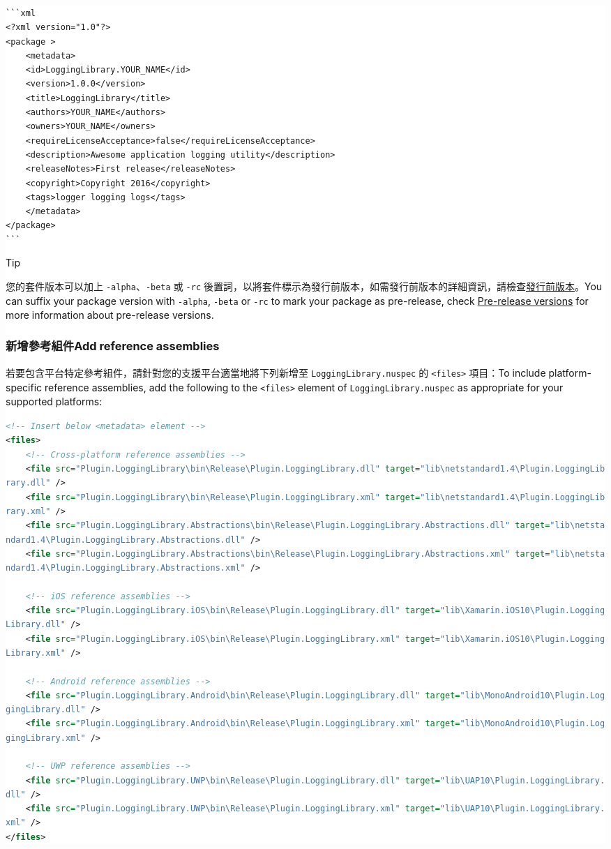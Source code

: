     ```xml
    <?xml version="1.0"?>
    <package >
        <metadata>
        <id>LoggingLibrary.YOUR_NAME</id>
        <version>1.0.0</version>
        <title>LoggingLibrary</title>
        <authors>YOUR_NAME</authors>
        <owners>YOUR_NAME</owners>
        <requireLicenseAcceptance>false</requireLicenseAcceptance>
        <description>Awesome application logging utility</description>
        <releaseNotes>First release</releaseNotes>
        <copyright>Copyright 2016</copyright>
        <tags>logger logging logs</tags>
        </metadata>
    </package>
    ```
    
> [!Tip]
> <span data-ttu-id="baadf-155">您的套件版本可以加上 `-alpha`、`-beta` 或 `-rc` 後置詞，以將套件標示為發行前版本，如需發行前版本的詳細資訊，請檢查[發行前版本](../create-packages/prerelease-packages.md)。</span><span class="sxs-lookup"><span data-stu-id="baadf-155">You can suffix your package version with `-alpha`, `-beta` or `-rc` to mark your package as pre-release, check [Pre-release versions](../create-packages/prerelease-packages.md) for more information about pre-release versions.</span></span>

### <a name="add-reference-assemblies"></a><span data-ttu-id="baadf-156">新增參考組件</span><span class="sxs-lookup"><span data-stu-id="baadf-156">Add reference assemblies</span></span>

<span data-ttu-id="baadf-157">若要包含平台特定參考組件，請針對您的支援平台適當地將下列新增至 `LoggingLibrary.nuspec` 的 `<files>` 項目：</span><span class="sxs-lookup"><span data-stu-id="baadf-157">To include platform-specific reference assemblies, add the following to the `<files>` element of `LoggingLibrary.nuspec` as appropriate for your supported platforms:</span></span>

```xml
<!-- Insert below <metadata> element -->
<files>
    <!-- Cross-platform reference assemblies -->
    <file src="Plugin.LoggingLibrary\bin\Release\Plugin.LoggingLibrary.dll" target="lib\netstandard1.4\Plugin.LoggingLibrary.dll" />
    <file src="Plugin.LoggingLibrary\bin\Release\Plugin.LoggingLibrary.xml" target="lib\netstandard1.4\Plugin.LoggingLibrary.xml" />
    <file src="Plugin.LoggingLibrary.Abstractions\bin\Release\Plugin.LoggingLibrary.Abstractions.dll" target="lib\netstandard1.4\Plugin.LoggingLibrary.Abstractions.dll" />
    <file src="Plugin.LoggingLibrary.Abstractions\bin\Release\Plugin.LoggingLibrary.Abstractions.xml" target="lib\netstandard1.4\Plugin.LoggingLibrary.Abstractions.xml" />

    <!-- iOS reference assemblies -->
    <file src="Plugin.LoggingLibrary.iOS\bin\Release\Plugin.LoggingLibrary.dll" target="lib\Xamarin.iOS10\Plugin.LoggingLibrary.dll" />
    <file src="Plugin.LoggingLibrary.iOS\bin\Release\Plugin.LoggingLibrary.xml" target="lib\Xamarin.iOS10\Plugin.LoggingLibrary.xml" />

    <!-- Android reference assemblies -->
    <file src="Plugin.LoggingLibrary.Android\bin\Release\Plugin.LoggingLibrary.dll" target="lib\MonoAndroid10\Plugin.LoggingLibrary.dll" />
    <file src="Plugin.LoggingLibrary.Android\bin\Release\Plugin.LoggingLibrary.xml" target="lib\MonoAndroid10\Plugin.LoggingLibrary.xml" />

    <!-- UWP reference assemblies -->
    <file src="Plugin.LoggingLibrary.UWP\bin\Release\Plugin.LoggingLibrary.dll" target="lib\UAP10\Plugin.LoggingLibrary.dll" />
    <file src="Plugin.LoggingLibrary.UWP\bin\Release\Plugin.LoggingLibrary.xml" target="lib\UAP10\Plugin.LoggingLibrary.xml" />
</files>
```